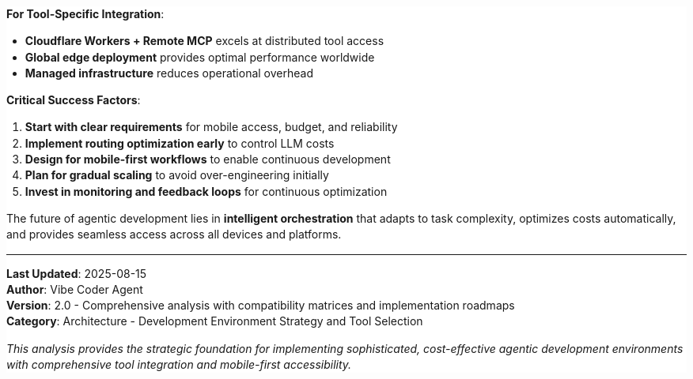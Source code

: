 **For Tool-Specific Integration**:
- **Cloudflare Workers + Remote MCP** excels at distributed tool access
- **Global edge deployment** provides optimal performance worldwide
- **Managed infrastructure** reduces operational overhead

**Critical Success Factors**:
1. **Start with clear requirements** for mobile access, budget, and reliability
2. **Implement routing optimization early** to control LLM costs
3. **Design for mobile-first workflows** to enable continuous development
4. **Plan for gradual scaling** to avoid over-engineering initially
5. **Invest in monitoring and feedback loops** for continuous optimization

The future of agentic development lies in **intelligent orchestration** that adapts to task complexity, optimizes costs automatically, and provides seamless access across all devices and platforms.

---

**Last Updated**: 2025-08-15  
**Author**: Vibe Coder Agent  
**Version**: 2.0 - Comprehensive analysis with compatibility matrices and implementation roadmaps  
**Category**: Architecture - Development Environment Strategy and Tool Selection

*This analysis provides the strategic foundation for implementing sophisticated, cost-effective agentic development environments with comprehensive tool integration and mobile-first accessibility.*